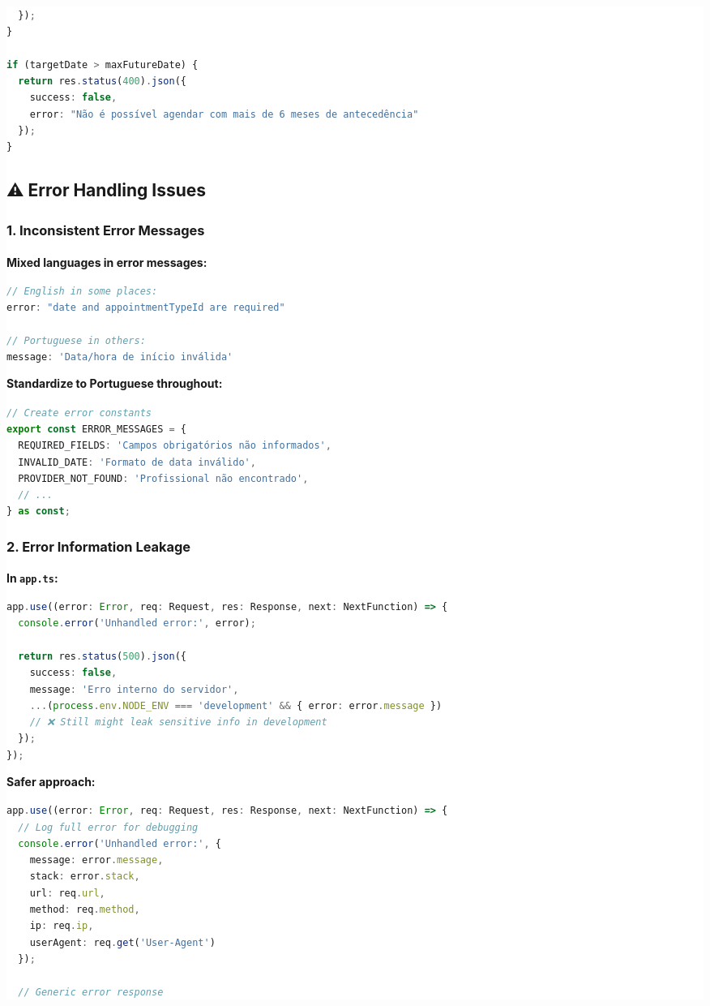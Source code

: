 ```typescript
  });
}

if (targetDate > maxFutureDate) {
  return res.status(400).json({ 
    success: false,
    error: "Não é possível agendar com mais de 6 meses de antecedência" 
  });
}
```

## ⚠️ Error Handling Issues

### 1. **Inconsistent Error Messages**

**Mixed languages in error messages:**
```typescript
// English in some places:
error: "date and appointmentTypeId are required"

// Portuguese in others:
message: 'Data/hora de início inválida'
```

**Standardize to Portuguese throughout:**
```typescript
// Create error constants
export const ERROR_MESSAGES = {
  REQUIRED_FIELDS: 'Campos obrigatórios não informados',
  INVALID_DATE: 'Formato de data inválido',
  PROVIDER_NOT_FOUND: 'Profissional não encontrado',
  // ...
} as const;
```

### 2. **Error Information Leakage**

**In `app.ts`:**
```typescript
app.use((error: Error, req: Request, res: Response, next: NextFunction) => {
  console.error('Unhandled error:', error);
  
  return res.status(500).json({
    success: false,
    message: 'Erro interno do servidor',
    ...(process.env.NODE_ENV === 'development' && { error: error.message })
    // ❌ Still might leak sensitive info in development
  });
});
```

**Safer approach:**
```typescript
app.use((error: Error, req: Request, res: Response, next: NextFunction) => {
  // Log full error for debugging
  console.error('Unhandled error:', {
    message: error.message,
    stack: error.stack,
    url: req.url,
    method: req.method,
    ip: req.ip,
    userAgent: req.get('User-Agent')
  });
  
  // Generic error response
```